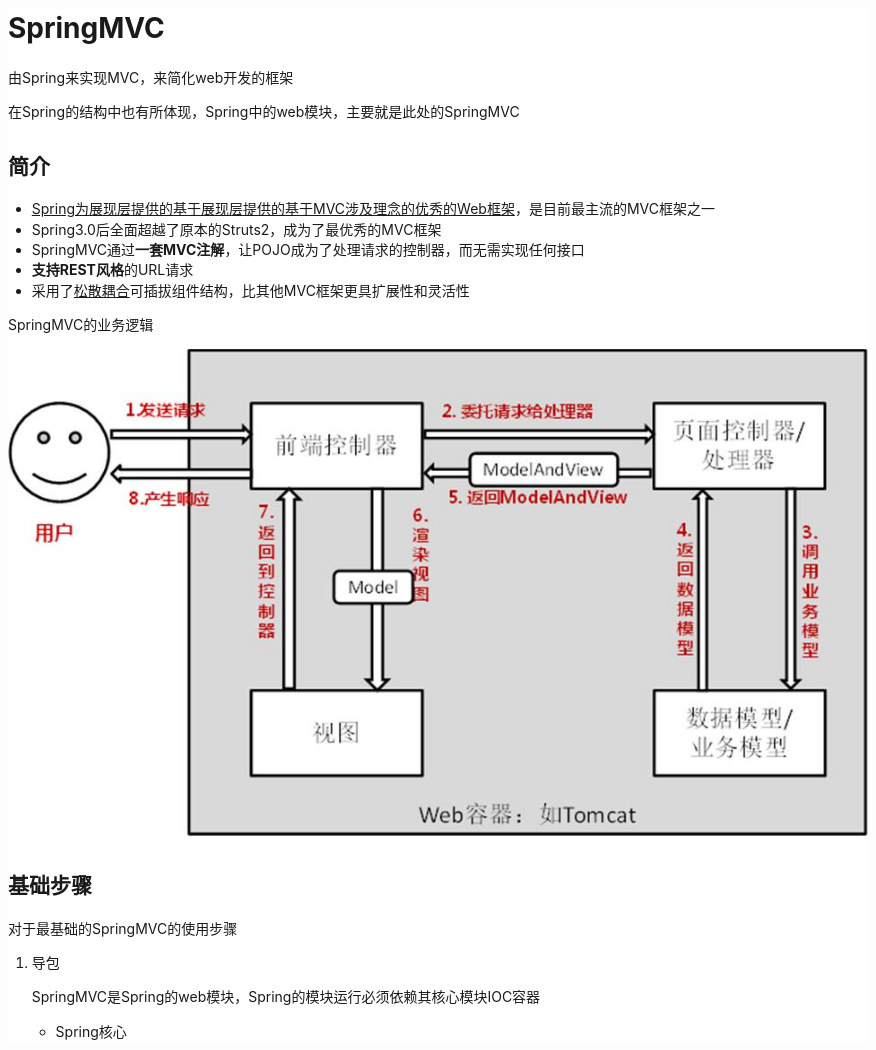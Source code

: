 # SpringMVC

由Spring来实现MVC，来简化web开发的框架

在Spring的结构中也有所体现，Spring中的web模块，主要就是此处的SpringMVC

## 简介

- <u>Spring为展现层提供的基于展现层提供的基于MVC涉及理念的优秀的Web框架</u>，是目前最主流的MVC框架之一
- Spring3.0后全面超越了原本的Struts2，成为了最优秀的MVC框架
- SpringMVC通过**一套MVC注解**，让POJO成为了处理请求的控制器，而无需实现任何接口
- **支持REST风格**的URL请求
- 采用了<u>松散耦合</u>可插拔组件结构，比其他MVC框架更具扩展性和灵活性

SpringMVC的业务逻辑

![SpringMVC-流程图](img/SpringMVC-%E6%B5%81%E7%A8%8B%E5%9B%BE.jpg)

## 基础步骤

对于最基础的SpringMVC的使用步骤

1. 导包

   SpringMVC是Spring的web模块，Spring的模块运行必须依赖其核心模块IOC容器

   - Spring核心
